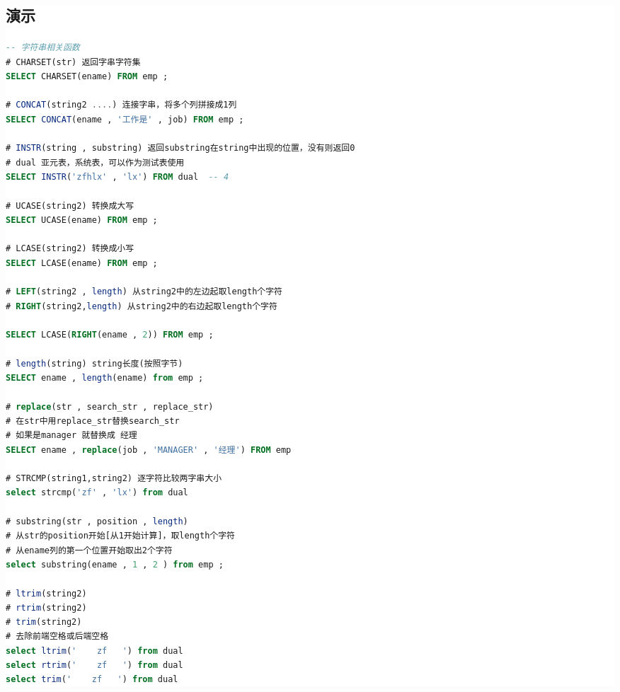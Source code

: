 
## 演示
```sql
-- 字符串相关函数
# CHARSET(str) 返回字串字符集
SELECT CHARSET(ename) FROM emp ;

# CONCAT(string2 ....) 连接字串，将多个列拼接成1列
SELECT CONCAT(ename , '工作是' , job) FROM emp ;

# INSTR(string , substring) 返回substring在string中出现的位置，没有则返回0
# dual 亚元表，系统表，可以作为测试表使用
SELECT INSTR('zfhlx' , 'lx') FROM dual  -- 4

# UCASE(string2) 转换成大写
SELECT UCASE(ename) FROM emp ;

# LCASE(string2) 转换成小写
SELECT LCASE(ename) FROM emp ;

# LEFT(string2 , length) 从string2中的左边起取length个字符
# RIGHT(string2,length) 从string2中的右边起取length个字符

SELECT LCASE(RIGHT(ename , 2)) FROM emp ;

# length(string) string长度(按照字节)
SELECT ename , length(ename) from emp ;

# replace(str , search_str , replace_str) 
# 在str中用replace_str替换search_str
# 如果是manager 就替换成 经理
SELECT ename , replace(job , 'MANAGER' , '经理') FROM emp 

# STRCMP(string1,string2) 逐字符比较两字串大小
select strcmp('zf' , 'lx') from dual 

# substring(str , position , length)
# 从str的position开始[从1开始计算]，取length个字符
# 从ename列的第一个位置开始取出2个字符
select substring(ename , 1 , 2 ) from emp ;

# ltrim(string2)
# rtrim(string2)
# trim(string2)
# 去除前端空格或后端空格
select ltrim('    zf   ') from dual 
select rtrim('    zf   ') from dual 
select trim('    zf   ') from dual 

```

